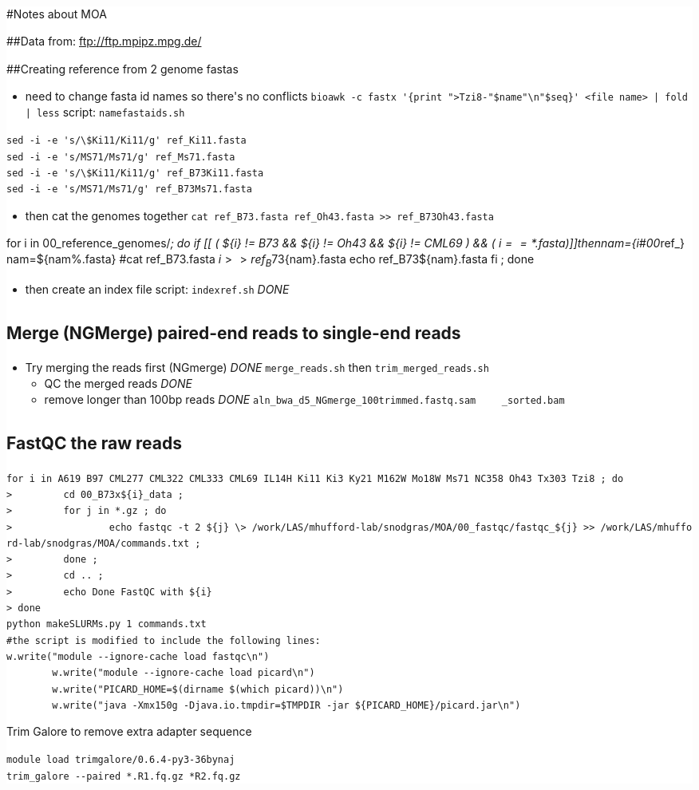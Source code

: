 #Notes about MOA 

##Data from:
ftp://ftp.mpipz.mpg.de/

##Creating reference from 2 genome fastas
* need to change fasta id names so there's no conflicts
`bioawk -c fastx '{print ">Tzi8-"$name"\n"$seq}' <file name> | fold | less`
script: `namefastaids.sh`
```
sed -i -e 's/\$Ki11/Ki11/g' ref_Ki11.fasta
sed -i -e 's/MS71/Ms71/g' ref_Ms71.fasta
sed -i -e 's/\$Ki11/Ki11/g' ref_B73Ki11.fasta
sed -i -e 's/MS71/Ms71/g' ref_B73Ms71.fasta
```
* then cat the genomes together
`cat ref_B73.fasta ref_Oh43.fasta >> ref_B73Oh43.fasta`


for i in 00_reference_genomes/*; do 
if [[ ( ${i} != *B73* && ${i} != *Oh43* && ${i} != *CML69* ) && ( ${i} == *.fasta ) ]]
then	
	nam=${i#00*ref_}
	nam=${nam%.fasta}
	#cat ref_B73.fasta ${i} >> ref_B73${nam}.fasta
	echo ref_B73${nam}.fasta
fi ;
done


* then create an index file
script: `indexref.sh`
_DONE_

## Merge (NGMerge) paired-end reads to single-end reads
* Try merging the reads first (NGmerge) _DONE_
`merge_reads.sh` then `trim_merged_reads.sh`
	* QC the merged reads _DONE_
	* remove longer than 100bp reads _DONE_
	`aln_bwa_d5_NGmerge_100trimmed.fastq.sam	`
	`_sorted.bam`

## FastQC the raw reads
```
for i in A619 B97 CML277 CML322 CML333 CML69 IL14H Ki11 Ki3 Ky21 M162W Mo18W Ms71 NC358 Oh43 Tx303 Tzi8 ; do
>         cd 00_B73x${i}_data ;
>         for j in *.gz ; do
>                 echo fastqc -t 2 ${j} \> /work/LAS/mhufford-lab/snodgras/MOA/00_fastqc/fastqc_${j} >> /work/LAS/mhufford-lab/snodgras/MOA/commands.txt ;
>         done ;
>         cd .. ;
>         echo Done FastQC with ${i}
> done
python makeSLURMs.py 1 commands.txt 
#the script is modified to include the following lines:
w.write("module --ignore-cache load fastqc\n")
        w.write("module --ignore-cache load picard\n")
        w.write("PICARD_HOME=$(dirname $(which picard))\n")
        w.write("java -Xmx150g -Djava.io.tmpdir=$TMPDIR -jar ${PICARD_HOME}/picard.jar\n")

```
Trim Galore to remove extra adapter sequence
```
module load trimgalore/0.6.4-py3-36bynaj
trim_galore --paired *.R1.fq.gz *R2.fq.gz
```